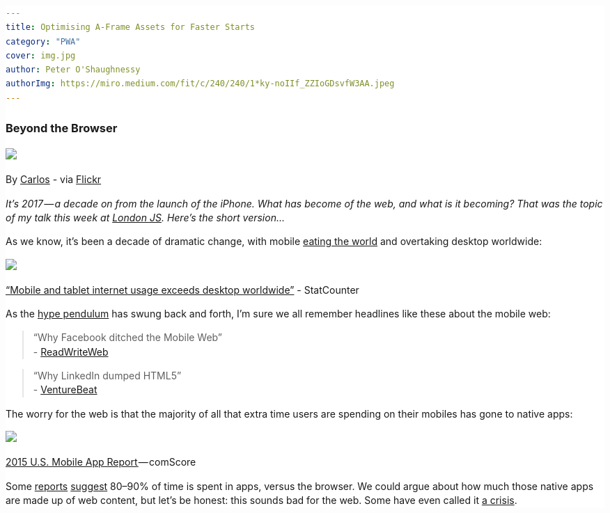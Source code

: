 ```yaml
---
title: Optimising A-Frame Assets for Faster Starts
category: "PWA"
cover: img.jpg
author: Peter O'Shaughnessy
authorImg: https://miro.medium.com/fit/c/240/240/1*ky-noIIf_ZZIoGDsvfW3AA.jpeg
---
```


### Beyond the Browser

![](https://cdn-images-1.medium.com/max/800/1*nPkvOE6F1x1rvmkhbN1TnA.jpeg)

By [Carlos](https://www.flickr.com/photos/armadillo444/) \- via [Flickr](https://www.flickr.com/photos/armadillo444/2901378790)

_It’s 2017 — a decade on from the launch of the iPhone. What has become of the web, and what is it becoming? That was the topic of my talk this week at_ [_London JS_](https://www.meetup.com/London-JavaScript-Community/events/235924973/)_. Here’s the short version..._

As we know, it’s been a decade of dramatic change, with mobile [eating the world](http://ben-evans.com/benedictevans/2015/6/19/presentation-mobile-is-eating-the-world) and overtaking desktop worldwide:

![](https://cdn-images-1.medium.com/max/800/1*k-CoxjWVZVD7o5EISTYivw.png)

[“Mobile and tablet internet usage exceeds desktop worldwide”](http://gs.statcounter.com/press/mobile-and-tablet-internet-usage-exceeds-desktop-for-first-time-worldwide) \- StatCounter

As the [hype pendulum](https://hackernoon.com/the-hype-pendulum-of-web-development-33f500723f31) has swung back and forth, I’m sure we all remember headlines like these about the mobile web:

> “Why Facebook ditched the Mobile Web”  
> \- [ReadWriteWeb](http://readwrite.com/2012/08/23/how-facebook-ditched-the-mobile-web-went-native-with-its-new-ios-app/)

> “Why LinkedIn dumped HTML5”  
> \- [VentureBeat](http://venturebeat.com/2013/04/17/linkedin-mobile-web-breakup/)

The worry for the web is that the majority of all that extra time users are spending on their mobiles has gone to native apps:

![](https://cdn-images-1.medium.com/max/800/1*xRAhtr5EoTo9L-jNqX_mTA.jpeg)

[2015 U.S. Mobile App Report ](http://www.slideshare.net/VictorKongCisneros/the-2015-us-mobile-app-report-by-comscore)— comScore

Some [reports](http://venturebeat.com/2013/04/03/the-mobile-war-is-over-and-the-app-has-won-80-of-mobile-time-spent-in-apps/) [suggest](http://flurrymobile.tumblr.com/post/127638842745/seven-years-into-the-mobile-revolution-content-is) 80–90% of time is spent in apps, versus the browser. We could argue about how much those native apps are made up of web content, but let’s be honest: this sounds bad for the web. Some have even called it [a crisis](https://medium.com/@stopsatgreen/the-crisis-facing-the-web-platform-4ab47515ed42).
